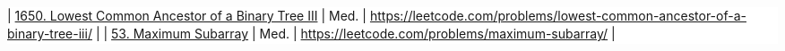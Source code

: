 | [1650. Lowest Common Ancestor of a Binary Tree III](https://leetcode.com/problems/lowest-common-ancestor-of-a-binary-tree-iii/) | Med. | https://leetcode.com/problems/lowest-common-ancestor-of-a-binary-tree-iii/ |
| [53. Maximum Subarray](https://leetcode.com/problems/maximum-subarray/) | Med. | https://leetcode.com/problems/maximum-subarray/ |
